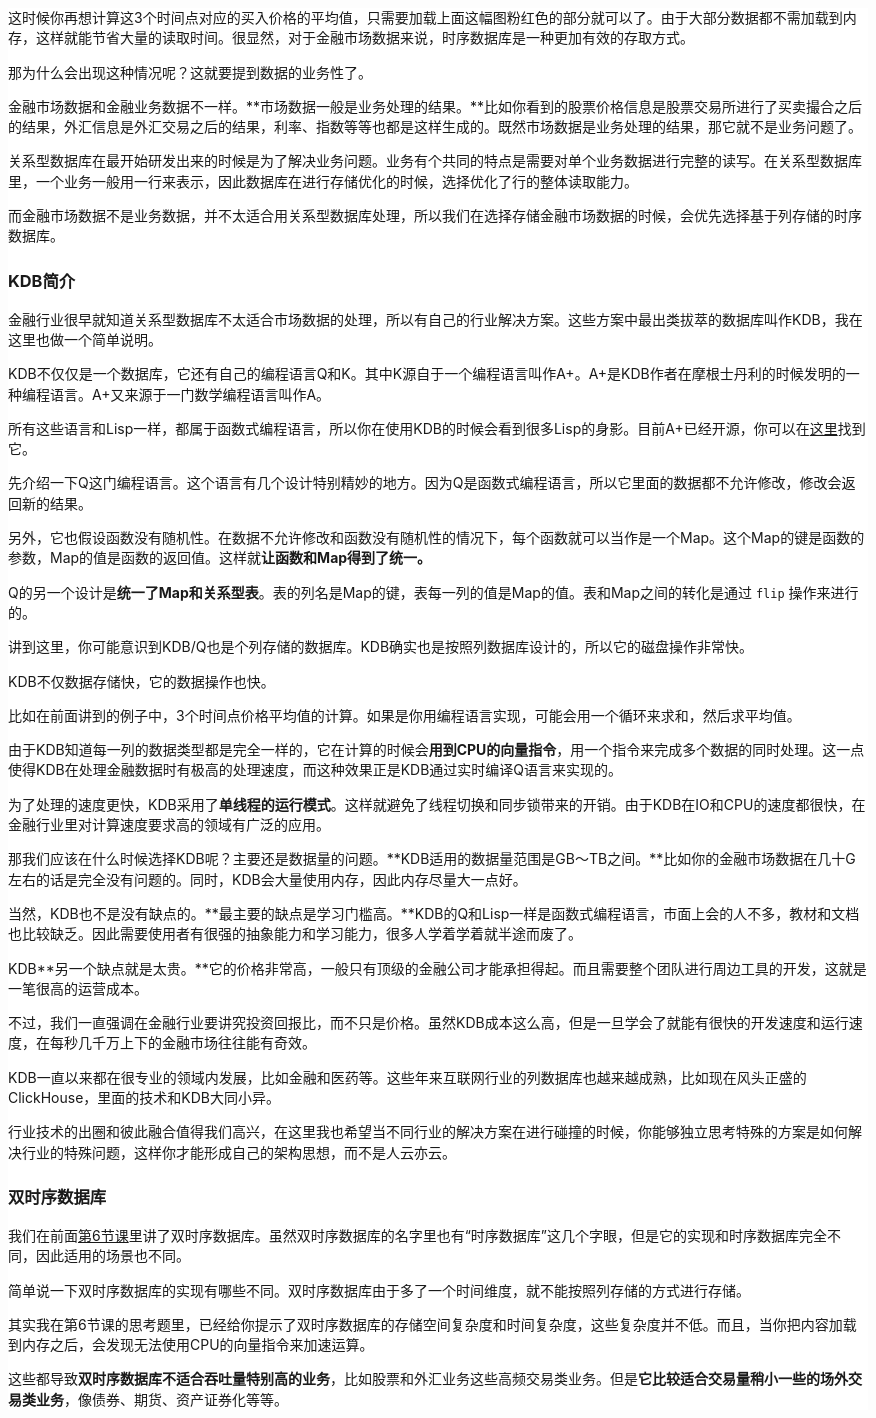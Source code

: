 这时候你再想计算这3个时间点对应的买入价格的平均值，只需要加载上面这幅图粉红色的部分就可以了。由于大部分数据都不需加载到内存，这样就能节省大量的读取时间。很显然，对于金融市场数据来说，时序数据库是一种更加有效的存取方式。

那为什么会出现这种情况呢？这就要提到数据的业务性了。

金融市场数据和金融业务数据不一样。**市场数据一般是业务处理的结果。**比如你看到的股票价格信息是股票交易所进行了买卖撮合之后的结果，外汇信息是外汇交易之后的结果，利率、指数等等也都是这样生成的。既然市场数据是业务处理的结果，那它就不是业务问题了。

关系型数据库在最开始研发出来的时候是为了解决业务问题。业务有个共同的特点是需要对单个业务数据进行完整的读写。在关系型数据库里，一个业务一般用一行来表示，因此数据库在进行存储优化的时候，选择优化了行的整体读取能力。

而金融市场数据不是业务数据，并不太适合用关系型数据库处理，所以我们在选择存储金融市场数据的时候，会优先选择基于列存储的时序数据库。

### KDB简介

金融行业很早就知道关系型数据库不太适合市场数据的处理，所以有自己的行业解决方案。这些方案中最出类拔萃的数据库叫作KDB，我在这里也做一个简单说明。

KDB不仅仅是一个数据库，它还有自己的编程语言Q和K。其中K源自于一个编程语言叫作A+。A+是KDB作者在摩根士丹利的时候发明的一种编程语言。A+又来源于一门数学编程语言叫作A。

所有这些语言和Lisp一样，都属于函数式编程语言，所以你在使用KDB的时候会看到很多Lisp的身影。目前A+已经开源，你可以在[这里](http://www.aplusdev.org/)找到它。

先介绍一下Q这门编程语言。这个语言有几个设计特别精妙的地方。因为Q是函数式编程语言，所以它里面的数据都不允许修改，修改会返回新的结果。

另外，它也假设函数没有随机性。在数据不允许修改和函数没有随机性的情况下，每个函数就可以当作是一个Map。这个Map的键是函数的参数，Map的值是函数的返回值。这样就**让函数和Map得到了统一。**

Q的另一个设计是**统一了Map和关系型表**。表的列名是Map的键，表每一列的值是Map的值。表和Map之间的转化是通过 `flip` 操作来进行的。

讲到这里，你可能意识到KDB/Q也是个列存储的数据库。KDB确实也是按照列数据库设计的，所以它的磁盘操作非常快。

KDB不仅数据存储快，它的数据操作也快。

比如在前面讲到的例子中，3个时间点价格平均值的计算。如果是你用编程语言实现，可能会用一个循环来求和，然后求平均值。

由于KDB知道每一列的数据类型都是完全一样的，它在计算的时候会**用到CPU的向量指令**，用一个指令来完成多个数据的同时处理。这一点使得KDB在处理金融数据时有极高的处理速度，而这种效果正是KDB通过实时编译Q语言来实现的。

为了处理的速度更快，KDB采用了**单线程的运行模式**。这样就避免了线程切换和同步锁带来的开销。由于KDB在IO和CPU的速度都很快，在金融行业里对计算速度要求高的领域有广泛的应用。

那我们应该在什么时候选择KDB呢？主要还是数据量的问题。**KDB适用的数据量范围是GB～TB之间。**比如你的金融市场数据在几十G左右的话是完全没有问题的。同时，KDB会大量使用内存，因此内存尽量大一点好。

当然，KDB也不是没有缺点的。**最主要的缺点是学习门槛高。**KDB的Q和Lisp一样是函数式编程语言，市面上会的人不多，教材和文档也比较缺乏。因此需要使用者有很强的抽象能力和学习能力，很多人学着学着就半途而废了。

KDB**另一个缺点就是太贵。**它的价格非常高，一般只有顶级的金融公司才能承担得起。而且需要整个团队进行周边工具的开发，这就是一笔很高的运营成本。

不过，我们一直强调在金融行业要讲究投资回报比，而不只是价格。虽然KDB成本这么高，但是一旦学会了就能有很快的开发速度和运行速度，在每秒几千万上下的金融市场往往能有奇效。

KDB一直以来都在很专业的领域内发展，比如金融和医药等。这些年来互联网行业的列数据库也越来越成熟，比如现在风头正盛的ClickHouse，里面的技术和KDB大同小异。

行业技术的出圈和彼此融合值得我们高兴，在这里我也希望当不同行业的解决方案在进行碰撞的时候，你能够独立思考特殊的方案是如何解决行业的特殊问题，这样你才能形成自己的架构思想，而不是人云亦云。

### 双时序数据库

我们在前面[第6节课](https://time.geekbang.org/column/article/328625)里讲了双时序数据库。虽然双时序数据库的名字里也有“时序数据库”这几个字眼，但是它的实现和时序数据库完全不同，因此适用的场景也不同。

简单说一下双时序数据库的实现有哪些不同。双时序数据库由于多了一个时间维度，就不能按照列存储的方式进行存储。

其实我在第6节课的思考题里，已经给你提示了双时序数据库的存储空间复杂度和时间复杂度，这些复杂度并不低。而且，当你把内容加载到内存之后，会发现无法使用CPU的向量指令来加速运算。

这些都导致**双时序数据库不适合吞吐量特别高的业务**，比如股票和外汇业务这些高频交易类业务。但是**它比较适合交易量稍小一些的场外交易类业务**，像债券、期货、资产证券化等等。
